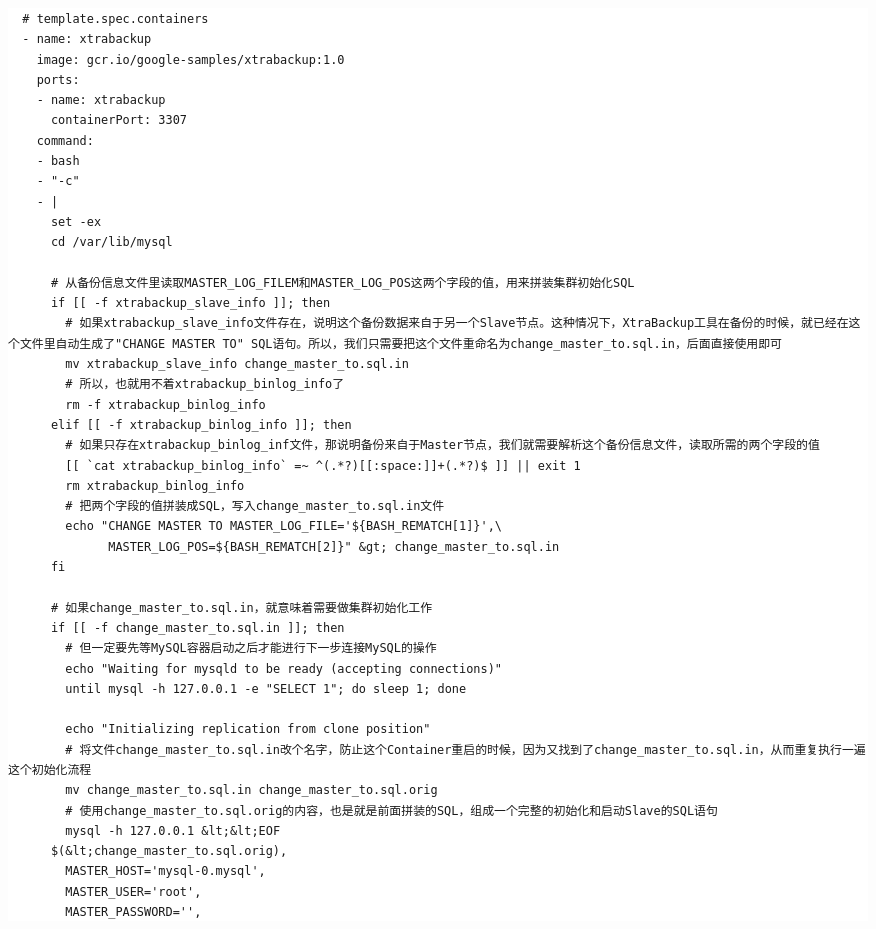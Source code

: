       # template.spec.containers
      - name: xtrabackup
        image: gcr.io/google-samples/xtrabackup:1.0
        ports:
        - name: xtrabackup
          containerPort: 3307
        command:
        - bash
        - "-c"
        - |
          set -ex
          cd /var/lib/mysql

          # 从备份信息文件里读取MASTER_LOG_FILEM和MASTER_LOG_POS这两个字段的值，用来拼装集群初始化SQL
          if [[ -f xtrabackup_slave_info ]]; then
            # 如果xtrabackup_slave_info文件存在，说明这个备份数据来自于另一个Slave节点。这种情况下，XtraBackup工具在备份的时候，就已经在这个文件里自动生成了"CHANGE MASTER TO" SQL语句。所以，我们只需要把这个文件重命名为change_master_to.sql.in，后面直接使用即可
            mv xtrabackup_slave_info change_master_to.sql.in
            # 所以，也就用不着xtrabackup_binlog_info了
            rm -f xtrabackup_binlog_info
          elif [[ -f xtrabackup_binlog_info ]]; then
            # 如果只存在xtrabackup_binlog_inf文件，那说明备份来自于Master节点，我们就需要解析这个备份信息文件，读取所需的两个字段的值
            [[ `cat xtrabackup_binlog_info` =~ ^(.*?)[[:space:]]+(.*?)$ ]] || exit 1
            rm xtrabackup_binlog_info
            # 把两个字段的值拼装成SQL，写入change_master_to.sql.in文件
            echo "CHANGE MASTER TO MASTER_LOG_FILE='${BASH_REMATCH[1]}',\
                  MASTER_LOG_POS=${BASH_REMATCH[2]}" &gt; change_master_to.sql.in
          fi

          # 如果change_master_to.sql.in，就意味着需要做集群初始化工作
          if [[ -f change_master_to.sql.in ]]; then
            # 但一定要先等MySQL容器启动之后才能进行下一步连接MySQL的操作
            echo "Waiting for mysqld to be ready (accepting connections)"
            until mysql -h 127.0.0.1 -e "SELECT 1"; do sleep 1; done

            echo "Initializing replication from clone position"
            # 将文件change_master_to.sql.in改个名字，防止这个Container重启的时候，因为又找到了change_master_to.sql.in，从而重复执行一遍这个初始化流程
            mv change_master_to.sql.in change_master_to.sql.orig
            # 使用change_master_to.sql.orig的内容，也是就是前面拼装的SQL，组成一个完整的初始化和启动Slave的SQL语句
            mysql -h 127.0.0.1 &lt;&lt;EOF
          $(&lt;change_master_to.sql.orig),
            MASTER_HOST='mysql-0.mysql',
            MASTER_USER='root',
            MASTER_PASSWORD='',
